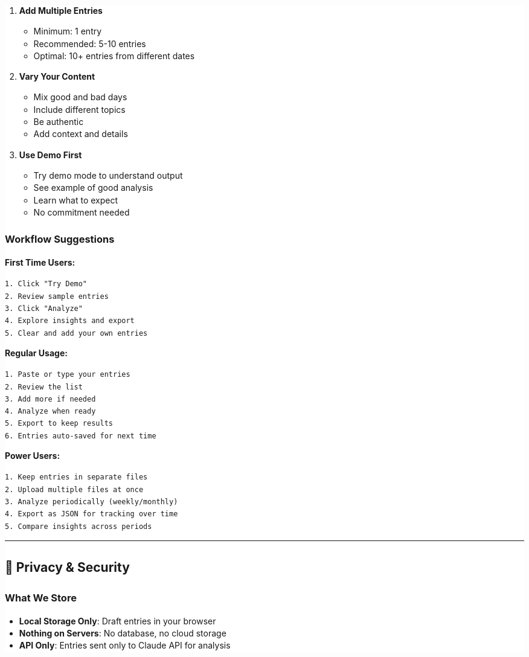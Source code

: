 1. **Add Multiple Entries**
   - Minimum: 1 entry
   - Recommended: 5-10 entries
   - Optimal: 10+ entries from different dates

2. **Vary Your Content**
   - Mix good and bad days
   - Include different topics
   - Be authentic
   - Add context and details

3. **Use Demo First**
   - Try demo mode to understand output
   - See example of good analysis
   - Learn what to expect
   - No commitment needed

### Workflow Suggestions

**First Time Users:**
```
1. Click "Try Demo"
2. Review sample entries
3. Click "Analyze"
4. Explore insights and export
5. Clear and add your own entries
```

**Regular Usage:**
```
1. Paste or type your entries
2. Review the list
3. Add more if needed
4. Analyze when ready
5. Export to keep results
6. Entries auto-saved for next time
```

**Power Users:**
```
1. Keep entries in separate files
2. Upload multiple files at once
3. Analyze periodically (weekly/monthly)
4. Export as JSON for tracking over time
5. Compare insights across periods
```

---

## 🔐 Privacy & Security

### What We Store
- **Local Storage Only**: Draft entries in your browser
- **Nothing on Servers**: No database, no cloud storage
- **API Only**: Entries sent only to Claude API for analysis
